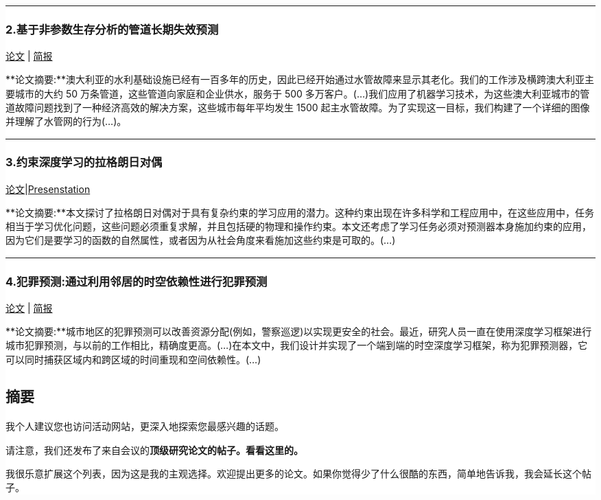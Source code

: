* * *

### 2.基于非参数生存分析的管道长期失效预测

[论文](https://web.archive.org/web/20221206013611/https://bitbucket.org/ghentdatascience/ecmlpkdd20-papers/raw/master/ADS/sub_660.pdf) | [简报](https://web.archive.org/web/20221206013611/https://slideslive.com/38932350)

**论文摘要:**澳大利亚的水利基础设施已经有一百多年的历史，因此已经开始通过水管故障来显示其老化。我们的工作涉及横跨澳大利亚主要城市的大约 50 万条管道，这些管道向家庭和企业供水，服务于 500 多万客户。(…)我们应用了机器学习技术，为这些澳大利亚城市的管道故障问题找到了一种经济高效的解决方案，这些城市每年平均发生 1500 起主水管故障。为了实现这一目标，我们构建了一个详细的图像并理解了水管网的行为(…)。

* * *

### 3.约束深度学习的拉格朗日对偶

[论文](https://web.archive.org/web/20221206013611/https://bitbucket.org/ghentdatascience/ecmlpkdd20-papers/raw/master/ADS/sub_877.pdf)|[Prese](https://web.archive.org/web/20221206013611/https://slideslive.com/38932383)[n](https://web.archive.org/web/20221206013611/https://slideslive.com/38932383)[station](https://web.archive.org/web/20221206013611/https://slideslive.com/38932383)

**论文摘要:**本文探讨了拉格朗日对偶对于具有复杂约束的学习应用的潜力。这种约束出现在许多科学和工程应用中，在这些应用中，任务相当于学习优化问题，这些问题必须重复求解，并且包括硬的物理和操作约束。本文还考虑了学习任务必须对预测器本身施加约束的应用，因为它们是要学习的函数的自然属性，或者因为从社会角度来看施加这些约束是可取的。(…)

* * *

### 4.犯罪预测:通过利用邻居的时空依赖性进行犯罪预测

[论文](https://web.archive.org/web/20221206013611/https://bitbucket.org/ghentdatascience/ecmlpkdd20-papers/raw/master/ADS/sub_713.pdf) | [简报](https://web.archive.org/web/20221206013611/https://slideslive.com/38932363)

**论文摘要:**城市地区的犯罪预测可以改善资源分配(例如，警察巡逻)以实现更安全的社会。最近，研究人员一直在使用深度学习框架进行城市犯罪预测，与以前的工作相比，精确度更高。(…)在本文中，我们设计并实现了一个端到端的时空深度学习框架，称为犯罪预测器，它可以同时捕获区域内和跨区域的时间重现和空间依赖性。(…)

## 摘要

我个人建议您也访问活动网站，更深入地探索您最感兴趣的话题。

请注意，我们还发布了来自会议的**顶级研究论文的帖子。看看这里的。**

我很乐意扩展这个列表，因为这是我的主观选择。欢迎提出更多的论文。如果你觉得少了什么很酷的东西，简单地告诉我，我会延长这个帖子。